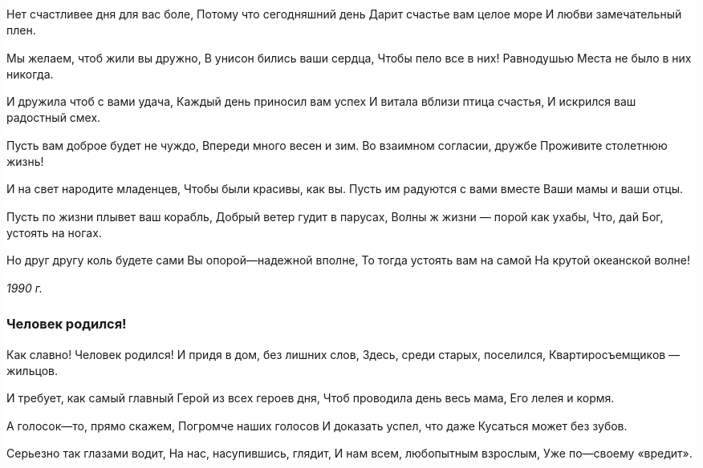 Нет счастливее дня для вас боле,
Потому что сегодняшний день
Дарит счастье вам целое море
И любви замечательный плен.

Мы желаем, чтоб жили вы дружно,
В унисон бились ваши сердца,
Чтобы пело все в них! Равнодушью
Места не было в них никогда.

И дружила чтоб с вами удача,
Каждый день приносил вам успех
И витала вблизи птица счастья,
И искрился ваш радостный смех.

Пусть вам доброе будет не чуждо,
Впереди много весен и зим.
Во взаимном согласии, дружбе
Проживите столетнюю жизнь!

И на свет народите младенцев,
Чтобы были красивы, как вы.
Пусть им радуются с вами вместе
Ваши мамы и ваши отцы.

Пусть по жизни плывет ваш корабль,
Добрый ветер гудит в парусах,
Волны ж жизни — порой как ухабы,
Что, дай Бог, устоять на ногах.

Но друг другу коль будете сами
Вы опорой—надежной вполне,
То тогда устоять вам на самой
На крутой океанской волне!

_1990 г._

### Человек родился!

Как славно! Человек родился!
И придя в дом, без лишних слов,
Здесь, среди старых, поселился,
Квартиросъемщиков — жильцов.

И требует, как самый главный
Герой из всех героев дня,
Чтоб проводила день весь мама,
Его лелея и кормя.

А голосок—то, прямо скажем,
Погромче наших голосов
И доказать успел, что даже
Кусаться может без зубов.

Серьезно так глазами водит,
На нас, насупившись, глядит,
И нам всем, любопытным взрослым,
Уже по—своему «вредит».
